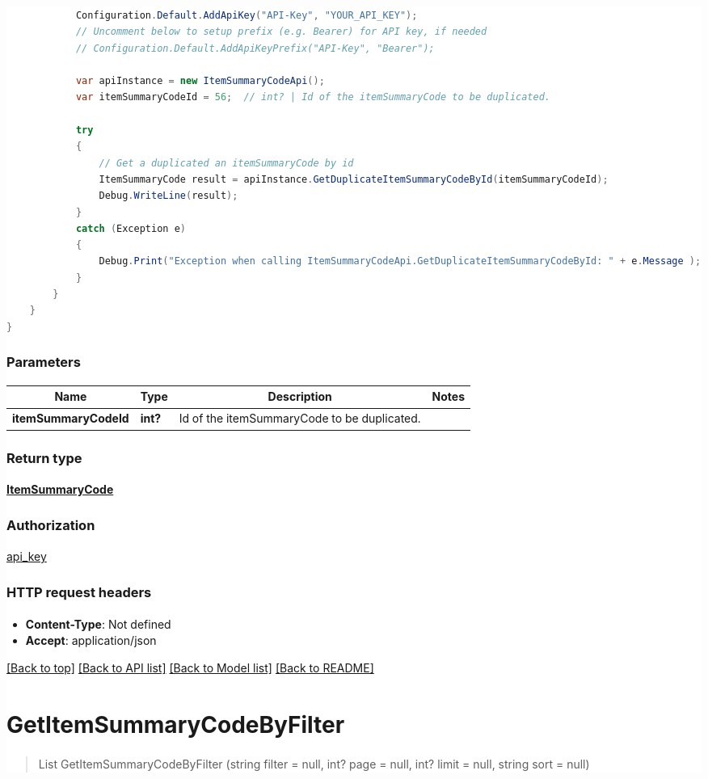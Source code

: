```csharp
            Configuration.Default.AddApiKey("API-Key", "YOUR_API_KEY");
            // Uncomment below to setup prefix (e.g. Bearer) for API key, if needed
            // Configuration.Default.AddApiKeyPrefix("API-Key", "Bearer");

            var apiInstance = new ItemSummaryCodeApi();
            var itemSummaryCodeId = 56;  // int? | Id of the itemSummaryCode to be duplicated.

            try
            {
                // Get a duplicated an itemSummaryCode by id
                ItemSummaryCode result = apiInstance.GetDuplicateItemSummaryCodeById(itemSummaryCodeId);
                Debug.WriteLine(result);
            }
            catch (Exception e)
            {
                Debug.Print("Exception when calling ItemSummaryCodeApi.GetDuplicateItemSummaryCodeById: " + e.Message );
            }
        }
    }
}
```

### Parameters

Name | Type | Description  | Notes
------------- | ------------- | ------------- | -------------
 **itemSummaryCodeId** | **int?**| Id of the itemSummaryCode to be duplicated. | 

### Return type

[**ItemSummaryCode**](ItemSummaryCode.md)

### Authorization

[api_key](../README.md#api_key)

### HTTP request headers

 - **Content-Type**: Not defined
 - **Accept**: application/json

[[Back to top]](#) [[Back to API list]](../README.md#documentation-for-api-endpoints) [[Back to Model list]](../README.md#documentation-for-models) [[Back to README]](../README.md)

<a name="getitemsummarycodebyfilter"></a>
# **GetItemSummaryCodeByFilter**
> List<ItemSummaryCode> GetItemSummaryCodeByFilter (string filter = null, int? page = null, int? limit = null, string sort = null)
